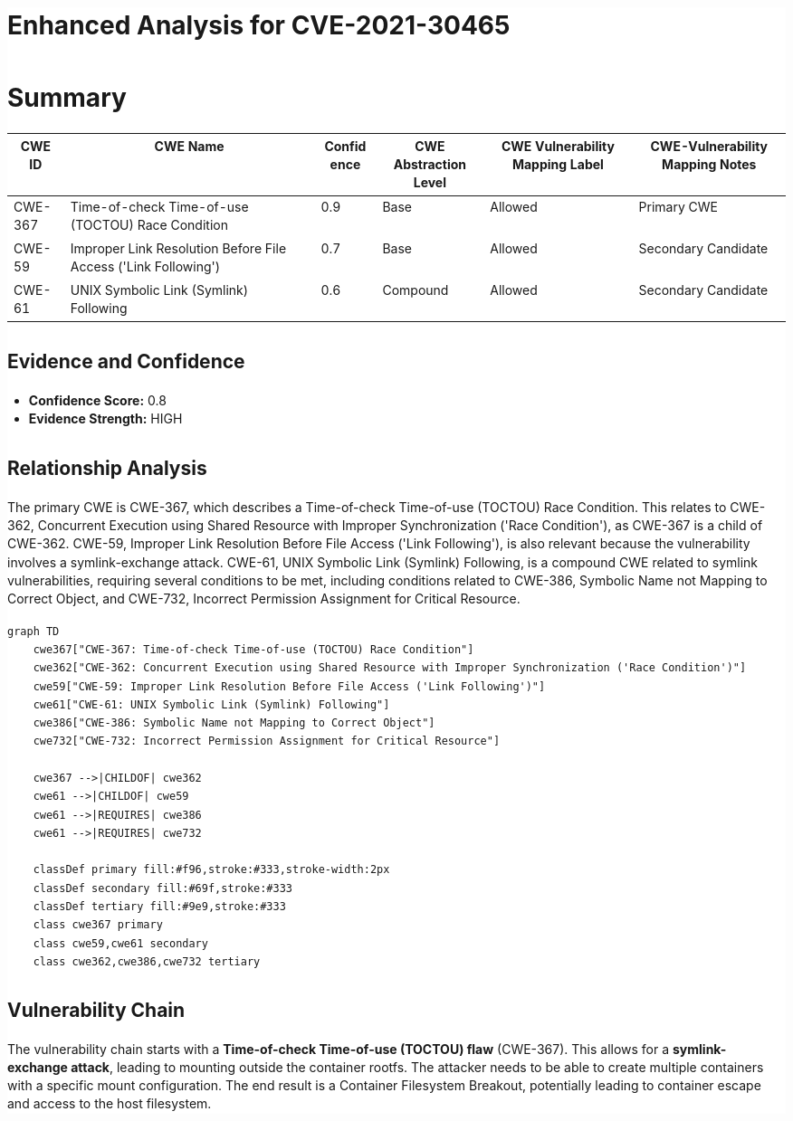 # Enhanced Analysis for CVE-2021-30465

# Summary
| CWE ID | CWE Name | Confidence | CWE Abstraction Level | CWE Vulnerability Mapping Label | CWE-Vulnerability Mapping Notes |
|---|---|---|---|---|---|
| CWE-367 | Time-of-check Time-of-use (TOCTOU) Race Condition | 0.9 | Base | Allowed | Primary CWE |
| CWE-59 | Improper Link Resolution Before File Access ('Link Following') | 0.7 | Base | Allowed | Secondary Candidate |
| CWE-61 | UNIX Symbolic Link (Symlink) Following | 0.6 | Compound | Allowed | Secondary Candidate |

## Evidence and Confidence

*   **Confidence Score:** 0.8
*   **Evidence Strength:** HIGH

## Relationship Analysis
The primary CWE is CWE-367, which describes a Time-of-check Time-of-use (TOCTOU) Race Condition. This relates to CWE-362, Concurrent Execution using Shared Resource with Improper Synchronization ('Race Condition'), as CWE-367 is a child of CWE-362. CWE-59, Improper Link Resolution Before File Access ('Link Following'), is also relevant because the vulnerability involves a symlink-exchange attack. CWE-61, UNIX Symbolic Link (Symlink) Following, is a compound CWE related to symlink vulnerabilities, requiring several conditions to be met, including conditions related to CWE-386, Symbolic Name not Mapping to Correct Object, and CWE-732, Incorrect Permission Assignment for Critical Resource.

```mermaid
graph TD
    cwe367["CWE-367: Time-of-check Time-of-use (TOCTOU) Race Condition"]
    cwe362["CWE-362: Concurrent Execution using Shared Resource with Improper Synchronization ('Race Condition')"]
    cwe59["CWE-59: Improper Link Resolution Before File Access ('Link Following')"]
    cwe61["CWE-61: UNIX Symbolic Link (Symlink) Following"]
    cwe386["CWE-386: Symbolic Name not Mapping to Correct Object"]
    cwe732["CWE-732: Incorrect Permission Assignment for Critical Resource"]

    cwe367 -->|CHILDOF| cwe362
    cwe61 -->|CHILDOF| cwe59
    cwe61 -->|REQUIRES| cwe386
    cwe61 -->|REQUIRES| cwe732
    
    classDef primary fill:#f96,stroke:#333,stroke-width:2px
    classDef secondary fill:#69f,stroke:#333
    classDef tertiary fill:#9e9,stroke:#333
    class cwe367 primary
    class cwe59,cwe61 secondary
    class cwe362,cwe386,cwe732 tertiary
```

## Vulnerability Chain
The vulnerability chain starts with a **Time-of-check Time-of-use (TOCTOU) flaw** (CWE-367). This allows for a **symlink-exchange attack**, leading to mounting outside the container rootfs. The attacker needs to be able to create multiple containers with a specific mount configuration. The end result is a Container Filesystem Breakout, potentially leading to container escape and access to the host filesystem.
